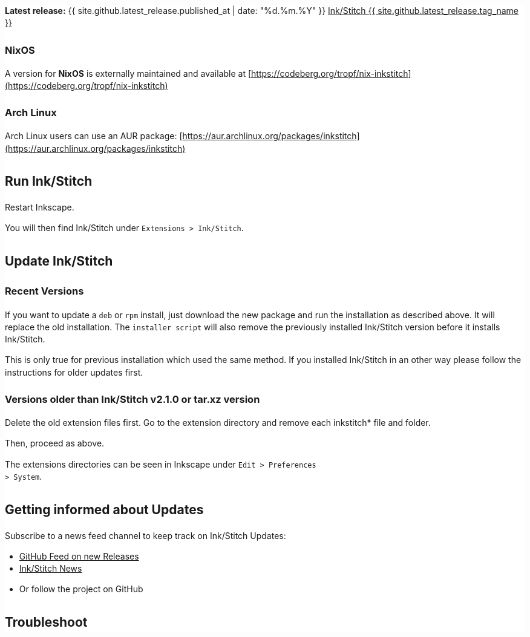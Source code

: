 **Latest release:** {{ site.github.latest_release.published_at | date: "%d.%m.%Y"  }} [Ink/Stitch {{ site.github.latest_release.tag_name }}](https://github.com/inkstitch/inkstitch/releases/latest)

### NixOS

A version for **NixOS** is externally maintained and available at [https://codeberg.org/tropf/nix-inkstitch](https://codeberg.org/tropf/nix-inkstitch)

### Arch Linux

Arch Linux users can use an AUR package: [https://aur.archlinux.org/packages/inkstitch](https://aur.archlinux.org/packages/inkstitch)

## Run Ink/Stitch
Restart Inkscape.

You will then find Ink/Stitch under `Extensions > Ink/Stitch`.

## Update Ink/Stitch

### Recent Versions

If you want to update a `deb` or `rpm` install, just download the new package and run the installation as described above. It will replace the old installation.
The `installer script` will also remove the previously installed Ink/Stitch version before it installs Ink/Stitch.

This is only true for previous installation which used the same method. If you installed Ink/Stitch in an other way please follow the instructions for older updates first.

### Versions older than Ink/Stitch v2.1.0 or tar.xz version

Delete the old extension files first. Go to the extension directory and remove each inkstitch* file and folder.

Then, proceed as above.

The extensions directories can be seen in Inkscape under <code class="language-plaintext highlighter-rouge">Edit > Preferences > System</code>.

## Getting informed about Updates

Subscribe to a news feed channel to keep track on Ink/Stitch Updates:<br />
* <i class="fas fa-fw fa-rss-square" aria-hidden="true" style="color: #ffb400;"></i> [GitHub Feed on new Releases](https://github.com/inkstitch/inkstitch/releases.atom)
* <i class="fas fa-fw fa-rss-square" aria-hidden="true" style="color: #ffb400;"></i> [Ink/Stitch News](/feed.xml)
* <p>Or follow the project on GitHub <iframe style="display: inline-block;" src="https://ghbtns.com/github-btn.html?user=inkstitch&repo=inkstitch&type=watch&count=true&v=2" frameborder="0" scrolling="0" width="170px" height="20px"></iframe></p>

## Troubleshoot
